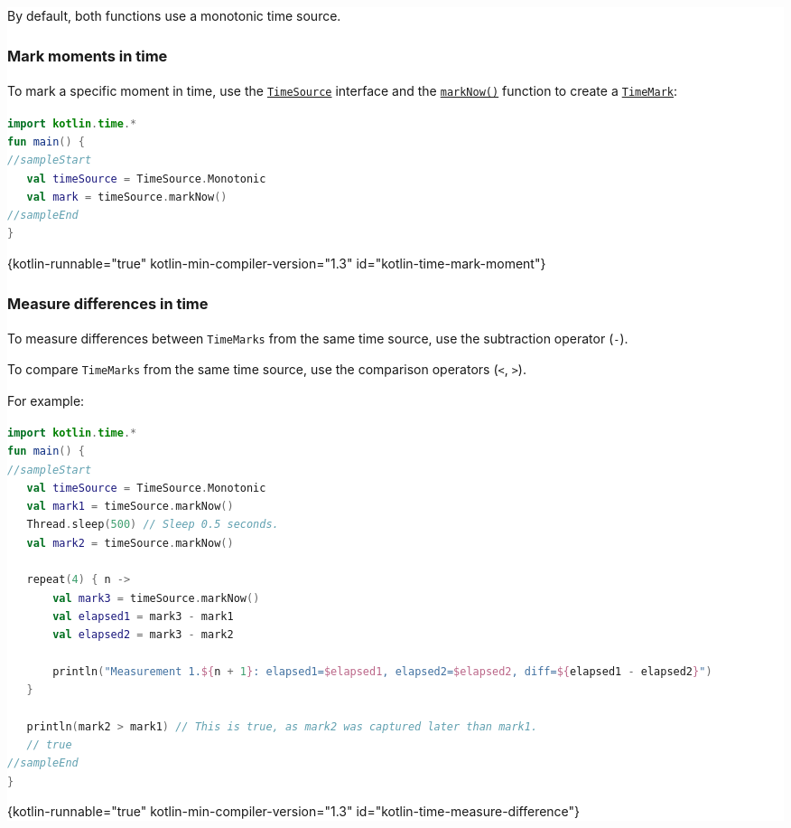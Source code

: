 By default, both functions use a monotonic time source.

### Mark moments in time

To mark a specific moment in time, use the [`TimeSource`](https://kotlinlang.org/api/latest/jvm/stdlib/kotlin.time/-time-source/)
interface and the [`markNow()`](https://kotlinlang.org/api/latest/jvm/stdlib/kotlin.time/-time-source/mark-now.html) function
to create a [`TimeMark`](https://kotlinlang.org/api/latest/jvm/stdlib/kotlin.time/-time-mark/):

```kotlin
import kotlin.time.*
fun main() {
//sampleStart
   val timeSource = TimeSource.Monotonic
   val mark = timeSource.markNow()
//sampleEnd
}
```
{kotlin-runnable="true" kotlin-min-compiler-version="1.3" id="kotlin-time-mark-moment"}

### Measure differences in time

To measure differences between `TimeMarks` from the same time source, use the subtraction operator (`-`).

To compare `TimeMarks` from the same time source, use the comparison operators (`<`, `>`).

For example:

```kotlin
import kotlin.time.*
fun main() {
//sampleStart
   val timeSource = TimeSource.Monotonic
   val mark1 = timeSource.markNow()
   Thread.sleep(500) // Sleep 0.5 seconds.
   val mark2 = timeSource.markNow()

   repeat(4) { n ->
       val mark3 = timeSource.markNow()
       val elapsed1 = mark3 - mark1
       val elapsed2 = mark3 - mark2

       println("Measurement 1.${n + 1}: elapsed1=$elapsed1, elapsed2=$elapsed2, diff=${elapsed1 - elapsed2}")
   }
   
   println(mark2 > mark1) // This is true, as mark2 was captured later than mark1.
   // true
//sampleEnd
}
```
{kotlin-runnable="true" kotlin-min-compiler-version="1.3" id="kotlin-time-measure-difference"}
